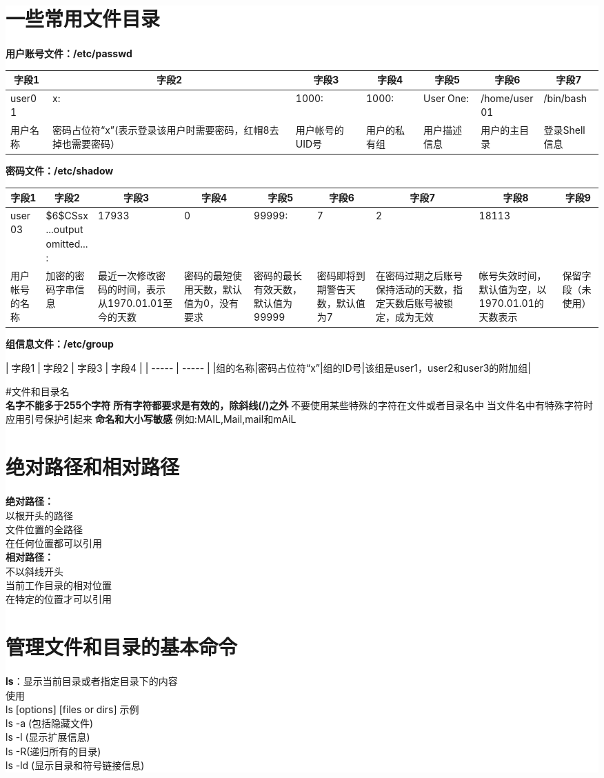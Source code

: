 # 一些常用文件目录  
**用户账号文件：/etc/passwd**

|字段1|字段2|字段3|字段4|字段5|字段6|字段7|
|---|---|---|---|---|---|---|
|user01|x:|1000:|1000:|User One:|/home/user01|/bin/bash|
|用户名称|密码占位符“x”(表示登录该用户时需要密码，红帽8去掉也需要密码）|用户帐号的UID号| 用户的私有组|用户描述信息|用户的主目录|登录Shell信息|

**密码文件：/etc/shadow**

| 字段1 | 字段2 | 字段3 | 字段4 | 字段5 | 字段6 | 字段7 | 字段8 | 字段9 |
| ----- | ----- | ----- | ----- | ----- | ----- | ----- | ----- | ----- |
|user03|\$6\$CSsx...output omitted...:|17933|0|99999:|7|2|18113||
|用户帐号的名称|加密的密码字串信息|最近一次修改密码的时间，表示从1970.01.01至今的天数|密码的最短使用天数，默认值为0，没有要求|密码的最长有效天数，默认值为99999|密码即将到期警告天数，默认值为7|在密码过期之后账号保持活动的天数，指定天数后账号被锁定，成为无效|帐号失效时间，默认值为空，以1970.01.01的天数表示|保留字段（未使用）|

**组信息文件：/etc/group**

| 字段1 | 字段2 | 字段3 | 字段4 |
| ----- | ----- |
|组的名称|密码占位符“x”|组的ID号|该组是user1，user2和user3的附加组|

#文件和目录名  
**名字不能多于255个字符**
**所有字符都要求是有效的，除斜线(/)之外**
不要使用某些特殊的字符在文件或者目录名中
当文件名中有特殊字符时应用引号保护引起来
**命名和大小写敏感**
例如:MAIL,Mail,mail和mAiL

# 绝对路径和相对路径  
**绝对路径：**  
以根开头的路径  
文件位置的全路径  
在任何位置都可以引用  
**相对路径：**  
不以斜线开头  
当前工作目录的相对位置  
在特定的位置才可以引用


# 管理文件和目录的基本命令  
**ls**：显示当前目录或者指定目录下的内容  
使用  
ls [options] [files or dirs]
示例  
ls -a (包括隐藏文件)  
ls -l (显示扩展信息)  
ls -R(递归所有的目录)  
ls -ld (显示目录和符号链接信息)
